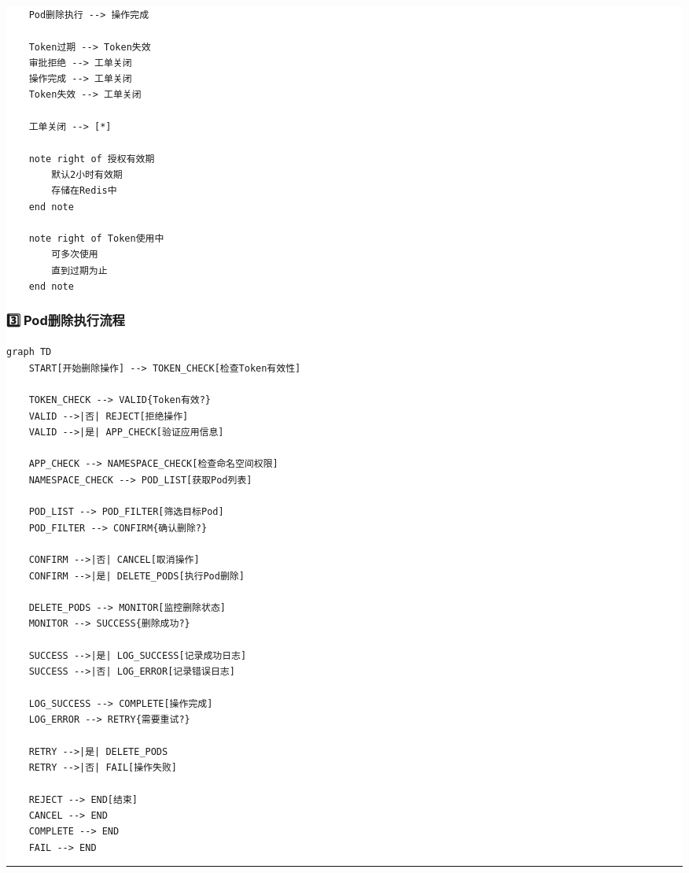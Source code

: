 ```mermaid
    Pod删除执行 --> 操作完成
    
    Token过期 --> Token失效
    审批拒绝 --> 工单关闭
    操作完成 --> 工单关闭
    Token失效 --> 工单关闭
    
    工单关闭 --> [*]
    
    note right of 授权有效期
        默认2小时有效期
        存储在Redis中
    end note
    
    note right of Token使用中
        可多次使用
        直到过期为止
    end note
```

### 3️⃣ Pod删除执行流程

```mermaid
graph TD
    START[开始删除操作] --> TOKEN_CHECK[检查Token有效性]
    
    TOKEN_CHECK --> VALID{Token有效?}
    VALID -->|否| REJECT[拒绝操作]
    VALID -->|是| APP_CHECK[验证应用信息]
    
    APP_CHECK --> NAMESPACE_CHECK[检查命名空间权限]
    NAMESPACE_CHECK --> POD_LIST[获取Pod列表]
    
    POD_LIST --> POD_FILTER[筛选目标Pod]
    POD_FILTER --> CONFIRM{确认删除?}
    
    CONFIRM -->|否| CANCEL[取消操作]
    CONFIRM -->|是| DELETE_PODS[执行Pod删除]
    
    DELETE_PODS --> MONITOR[监控删除状态]
    MONITOR --> SUCCESS{删除成功?}
    
    SUCCESS -->|是| LOG_SUCCESS[记录成功日志]
    SUCCESS -->|否| LOG_ERROR[记录错误日志]
    
    LOG_SUCCESS --> COMPLETE[操作完成]
    LOG_ERROR --> RETRY{需要重试?}
    
    RETRY -->|是| DELETE_PODS
    RETRY -->|否| FAIL[操作失败]
    
    REJECT --> END[结束]
    CANCEL --> END
    COMPLETE --> END
    FAIL --> END
```

---